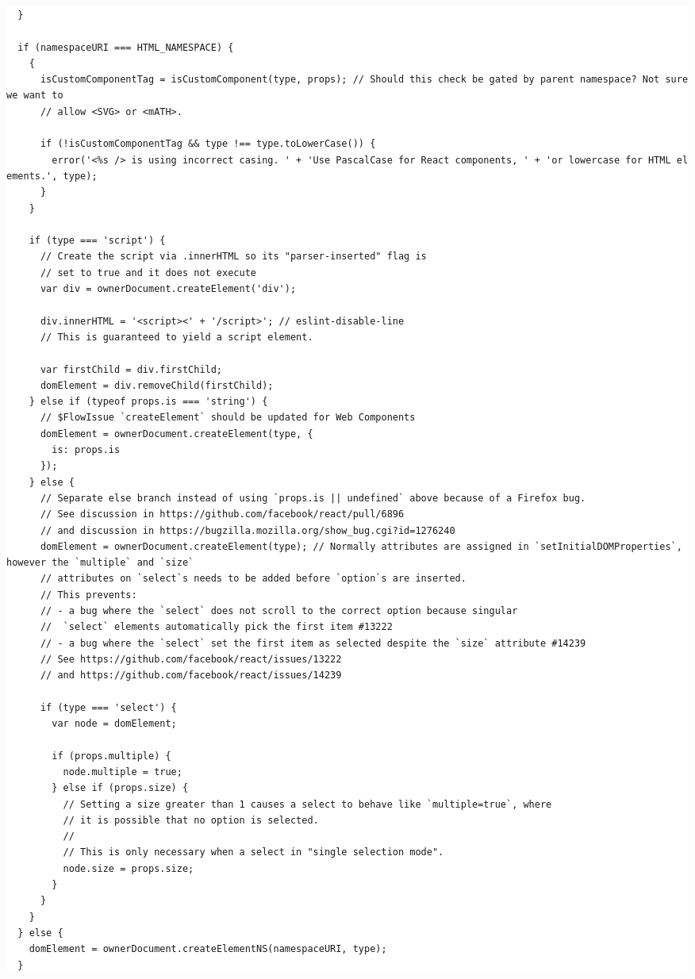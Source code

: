   ```tsx
    }

    if (namespaceURI === HTML_NAMESPACE) {
      {
        isCustomComponentTag = isCustomComponent(type, props); // Should this check be gated by parent namespace? Not sure we want to
        // allow <SVG> or <mATH>.

        if (!isCustomComponentTag && type !== type.toLowerCase()) {
          error('<%s /> is using incorrect casing. ' + 'Use PascalCase for React components, ' + 'or lowercase for HTML elements.', type);
        }
      }

      if (type === 'script') {
        // Create the script via .innerHTML so its "parser-inserted" flag is
        // set to true and it does not execute
        var div = ownerDocument.createElement('div');

        div.innerHTML = '<script><' + '/script>'; // eslint-disable-line
        // This is guaranteed to yield a script element.

        var firstChild = div.firstChild;
        domElement = div.removeChild(firstChild);
      } else if (typeof props.is === 'string') {
        // $FlowIssue `createElement` should be updated for Web Components
        domElement = ownerDocument.createElement(type, {
          is: props.is
        });
      } else {
        // Separate else branch instead of using `props.is || undefined` above because of a Firefox bug.
        // See discussion in https://github.com/facebook/react/pull/6896
        // and discussion in https://bugzilla.mozilla.org/show_bug.cgi?id=1276240
        domElement = ownerDocument.createElement(type); // Normally attributes are assigned in `setInitialDOMProperties`, however the `multiple` and `size`
        // attributes on `select`s needs to be added before `option`s are inserted.
        // This prevents:
        // - a bug where the `select` does not scroll to the correct option because singular
        //  `select` elements automatically pick the first item #13222
        // - a bug where the `select` set the first item as selected despite the `size` attribute #14239
        // See https://github.com/facebook/react/issues/13222
        // and https://github.com/facebook/react/issues/14239

        if (type === 'select') {
          var node = domElement;

          if (props.multiple) {
            node.multiple = true;
          } else if (props.size) {
            // Setting a size greater than 1 causes a select to behave like `multiple=true`, where
            // it is possible that no option is selected.
            //
            // This is only necessary when a select in "single selection mode".
            node.size = props.size;
          }
        }
      }
    } else {
      domElement = ownerDocument.createElementNS(namespaceURI, type);
    }

  ```